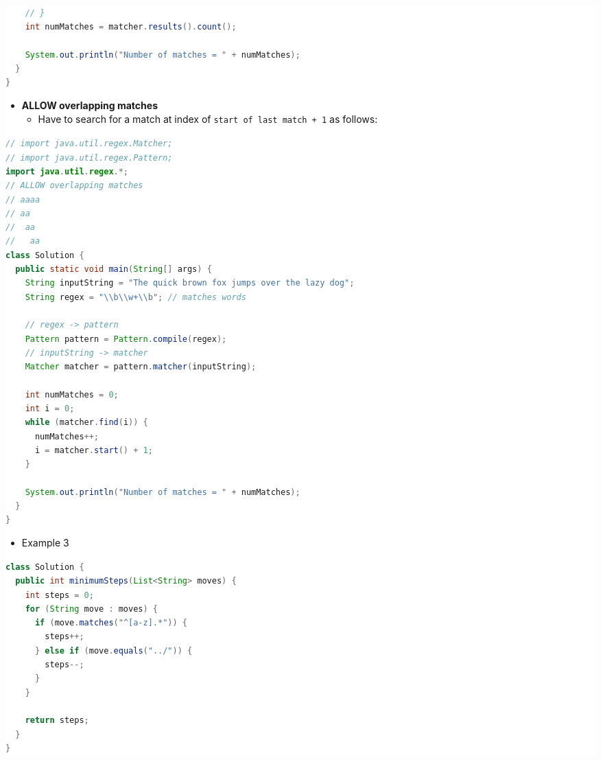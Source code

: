 ```java
    // }
    int numMatches = matcher.results().count();

    System.out.println("Number of matches = " + numMatches);
  }
}
```

- **ALLOW overlapping matches**
  - Have to search for a match at index of `start of last match + 1` as follows:

```java
// import java.util.regex.Matcher;
// import java.util.regex.Pattern;
import java.util.regex.*;
// ALLOW overlapping matches
// aaaa
// aa
//  aa
//   aa
class Solution {
  public static void main(String[] args) {
    String inputString = "The quick brown fox jumps over the lazy dog";
    String regex = "\\b\\w+\\b"; // matches words

    // regex -> pattern
    Pattern pattern = Pattern.compile(regex);
    // inputString -> matcher
    Matcher matcher = pattern.matcher(inputString);

    int numMatches = 0;
    int i = 0;
    while (matcher.find(i)) {
      numMatches++;
      i = matcher.start() + 1;
    }

    System.out.println("Number of matches = " + numMatches);
  }
}
```

- Example 3

```java
class Solution {
  public int minimumSteps(List<String> moves) {
    int steps = 0;
    for (String move : moves) {
      if (move.matches("^[a-z].*")) {
        steps++;
      } else if (move.equals("../")) {
        steps--;
      }
    }

    return steps;
  }
}
```
